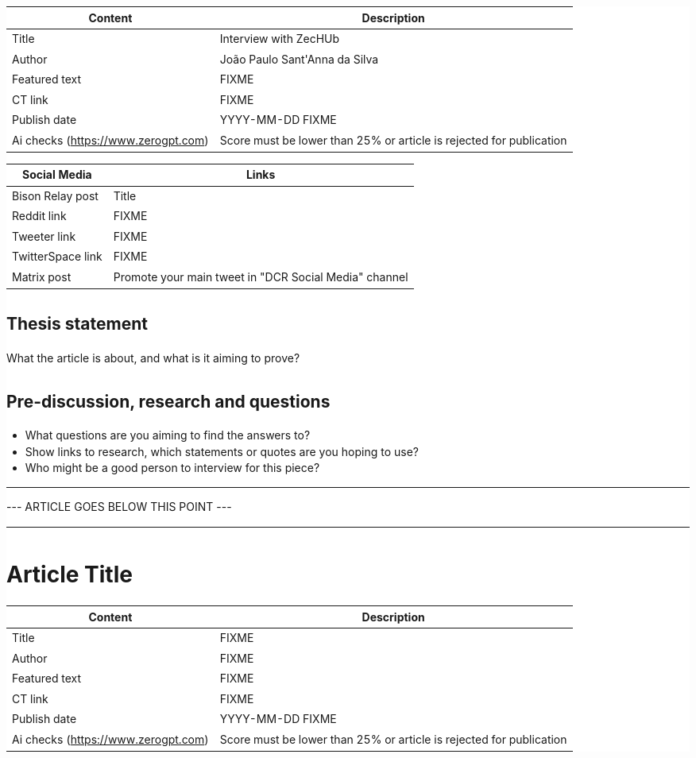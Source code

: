 | Content | Description |
|---|---|
| Title               | Interview with ZecHUb |
| Author              | João Paulo Sant'Anna da Silva |
| Featured text       | FIXME |
| CT link             | FIXME |
| Publish date        | YYYY-MM-DD FIXME |
| Ai checks (https://www.zerogpt.com) | Score must be lower than 25% or article is rejected for publication |

| Social Media | Links |
|---|---|
| Bison Relay post    | Title |
| Reddit link         | FIXME |
| Tweeter link        | FIXME |
| TwitterSpace link   | FIXME |
| Matrix post         | Promote your main tweet in "DCR Social Media" channel |

## Thesis statement

What the article is about, and what is it aiming to prove?


## Pre-discussion, research and questions

* What questions are you aiming to find the answers to?
* Show links to research, which statements or quotes are you hoping to use?
* Who might be a good person to interview for this piece?


---
--- ARTICLE GOES BELOW THIS POINT ---

---

# Article Title

| Content | Description |
|---|---|
| Title               | FIXME |
| Author              | FIXME |
| Featured text       | FIXME |
| CT link             | FIXME |
| Publish date        | YYYY-MM-DD FIXME |
| Ai checks (https://www.zerogpt.com) | Score must be lower than 25% or article is rejected for publication |
